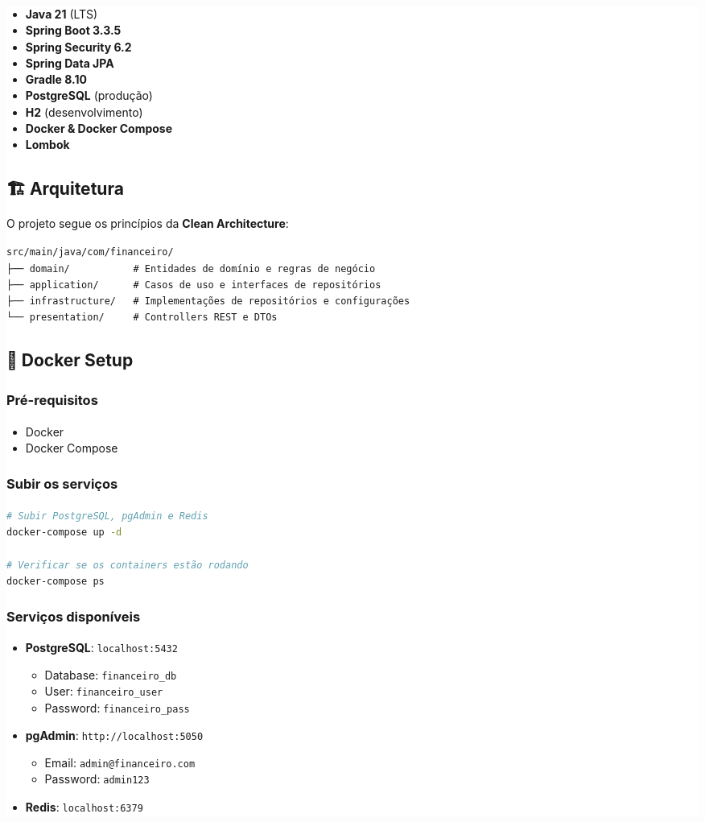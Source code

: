 - **Java 21** (LTS)
- **Spring Boot 3.3.5**
- **Spring Security 6.2**
- **Spring Data JPA**
- **Gradle 8.10**
- **PostgreSQL** (produção)
- **H2** (desenvolvimento)
- **Docker & Docker Compose**
- **Lombok**

## 🏗️ Arquitetura

O projeto segue os princípios da **Clean Architecture**:

```
src/main/java/com/financeiro/
├── domain/           # Entidades de domínio e regras de negócio
├── application/      # Casos de uso e interfaces de repositórios
├── infrastructure/   # Implementações de repositórios e configurações
└── presentation/     # Controllers REST e DTOs
```

## 🐳 Docker Setup

### Pré-requisitos

- Docker
- Docker Compose

### Subir os serviços

```bash
# Subir PostgreSQL, pgAdmin e Redis
docker-compose up -d

# Verificar se os containers estão rodando
docker-compose ps
```

### Serviços disponíveis

- **PostgreSQL**: `localhost:5432`

  - Database: `financeiro_db`
  - User: `financeiro_user`
  - Password: `financeiro_pass`

- **pgAdmin**: `http://localhost:5050`

  - Email: `admin@financeiro.com`
  - Password: `admin123`

- **Redis**: `localhost:6379`
